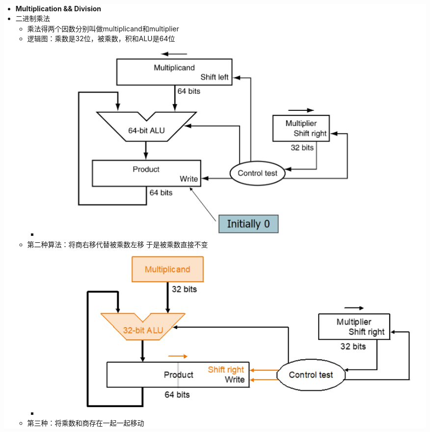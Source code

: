 - **Multiplication && Division**
- 二进制乘法
  - 乘法得两个因数分别叫做multiplicand和multiplier
  - 逻辑图：乘数是32位，被乘数，积和ALU是64位
    - ![Alt text](image-5.png)
  - 第二种算法：将商右移代替被乘数左移 于是被乘数直接不变
    - ![Alt text](image-6.png)
  - 第三种：将乘数和商存在一起一起移动